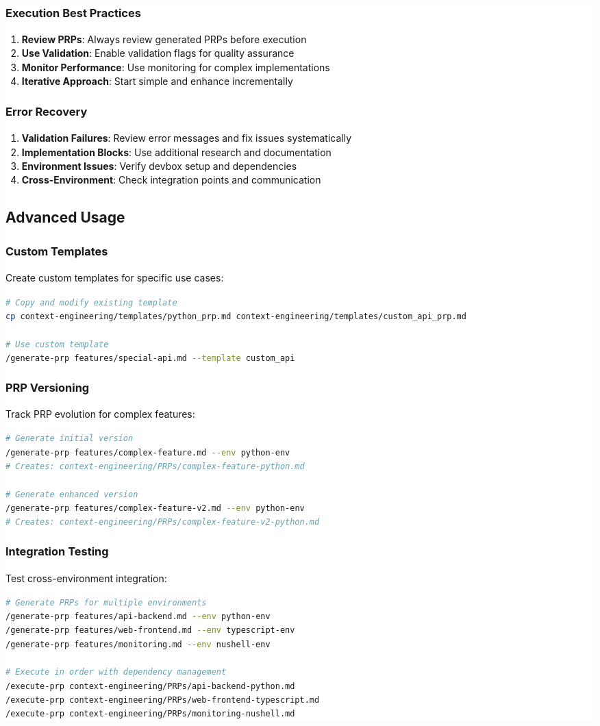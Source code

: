 ### Execution Best Practices

1. **Review PRPs**: Always review generated PRPs before execution
2. **Use Validation**: Enable validation flags for quality assurance
3. **Monitor Performance**: Use monitoring for complex implementations
4. **Iterative Approach**: Start simple and enhance incrementally

### Error Recovery

1. **Validation Failures**: Review error messages and fix issues systematically
2. **Implementation Blocks**: Use additional research and documentation
3. **Environment Issues**: Verify devbox setup and dependencies
4. **Cross-Environment**: Check integration points and communication

## Advanced Usage

### Custom Templates

Create custom templates for specific use cases:

```bash
# Copy and modify existing template
cp context-engineering/templates/python_prp.md context-engineering/templates/custom_api_prp.md

# Use custom template
/generate-prp features/special-api.md --template custom_api
```

### PRP Versioning

Track PRP evolution for complex features:

```bash
# Generate initial version
/generate-prp features/complex-feature.md --env python-env
# Creates: context-engineering/PRPs/complex-feature-python.md

# Generate enhanced version
/generate-prp features/complex-feature-v2.md --env python-env
# Creates: context-engineering/PRPs/complex-feature-v2-python.md
```

### Integration Testing

Test cross-environment integration:

```bash
# Generate PRPs for multiple environments
/generate-prp features/api-backend.md --env python-env
/generate-prp features/web-frontend.md --env typescript-env
/generate-prp features/monitoring.md --env nushell-env

# Execute in order with dependency management
/execute-prp context-engineering/PRPs/api-backend-python.md
/execute-prp context-engineering/PRPs/web-frontend-typescript.md
/execute-prp context-engineering/PRPs/monitoring-nushell.md
```
